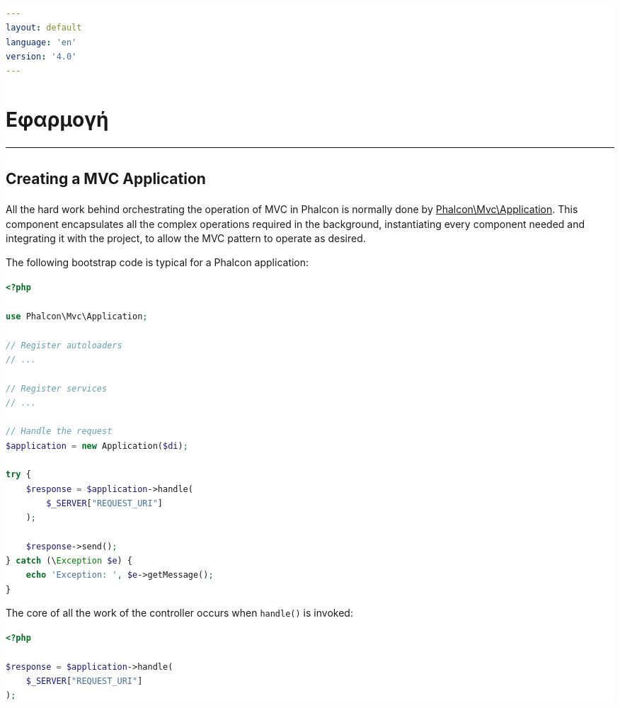 ```yaml
---
layout: default
language: 'en'
version: '4.0'
---
```


# Εφαρμογή

* * *

## Creating a MVC Application

All the hard work behind orchestrating the operation of MVC in Phalcon is normally done by [Phalcon\Mvc\Application](api/Phalcon_Mvc_Application). This component encapsulates all the complex operations required in the background, instantiating every component needed and integrating it with the project, to allow the MVC pattern to operate as desired.

The following bootstrap code is typical for a Phalcon application:

```php
<?php

use Phalcon\Mvc\Application;

// Register autoloaders
// ...

// Register services
// ...

// Handle the request
$application = new Application($di);

try {
    $response = $application->handle(
        $_SERVER["REQUEST_URI"]
    );

    $response->send();
} catch (\Exception $e) {
    echo 'Exception: ', $e->getMessage();
}
```

The core of all the work of the controller occurs when `handle()` is invoked:

```php
<?php

$response = $application->handle(
    $_SERVER["REQUEST_URI"]
);
```

